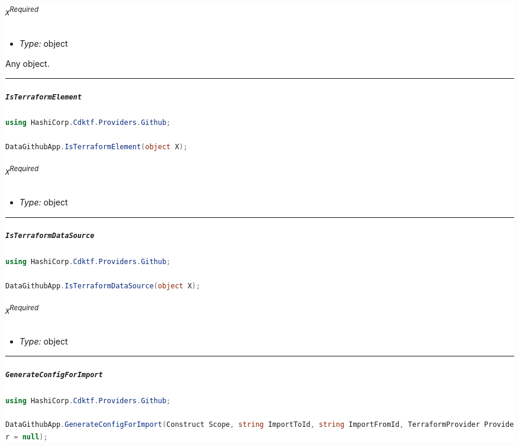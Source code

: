 ###### `X`<sup>Required</sup> <a name="X" id="@cdktf/provider-github.dataGithubApp.DataGithubApp.isConstruct.parameter.x"></a>

- *Type:* object

Any object.

---

##### `IsTerraformElement` <a name="IsTerraformElement" id="@cdktf/provider-github.dataGithubApp.DataGithubApp.isTerraformElement"></a>

```csharp
using HashiCorp.Cdktf.Providers.Github;

DataGithubApp.IsTerraformElement(object X);
```

###### `X`<sup>Required</sup> <a name="X" id="@cdktf/provider-github.dataGithubApp.DataGithubApp.isTerraformElement.parameter.x"></a>

- *Type:* object

---

##### `IsTerraformDataSource` <a name="IsTerraformDataSource" id="@cdktf/provider-github.dataGithubApp.DataGithubApp.isTerraformDataSource"></a>

```csharp
using HashiCorp.Cdktf.Providers.Github;

DataGithubApp.IsTerraformDataSource(object X);
```

###### `X`<sup>Required</sup> <a name="X" id="@cdktf/provider-github.dataGithubApp.DataGithubApp.isTerraformDataSource.parameter.x"></a>

- *Type:* object

---

##### `GenerateConfigForImport` <a name="GenerateConfigForImport" id="@cdktf/provider-github.dataGithubApp.DataGithubApp.generateConfigForImport"></a>

```csharp
using HashiCorp.Cdktf.Providers.Github;

DataGithubApp.GenerateConfigForImport(Construct Scope, string ImportToId, string ImportFromId, TerraformProvider Provider = null);
```
